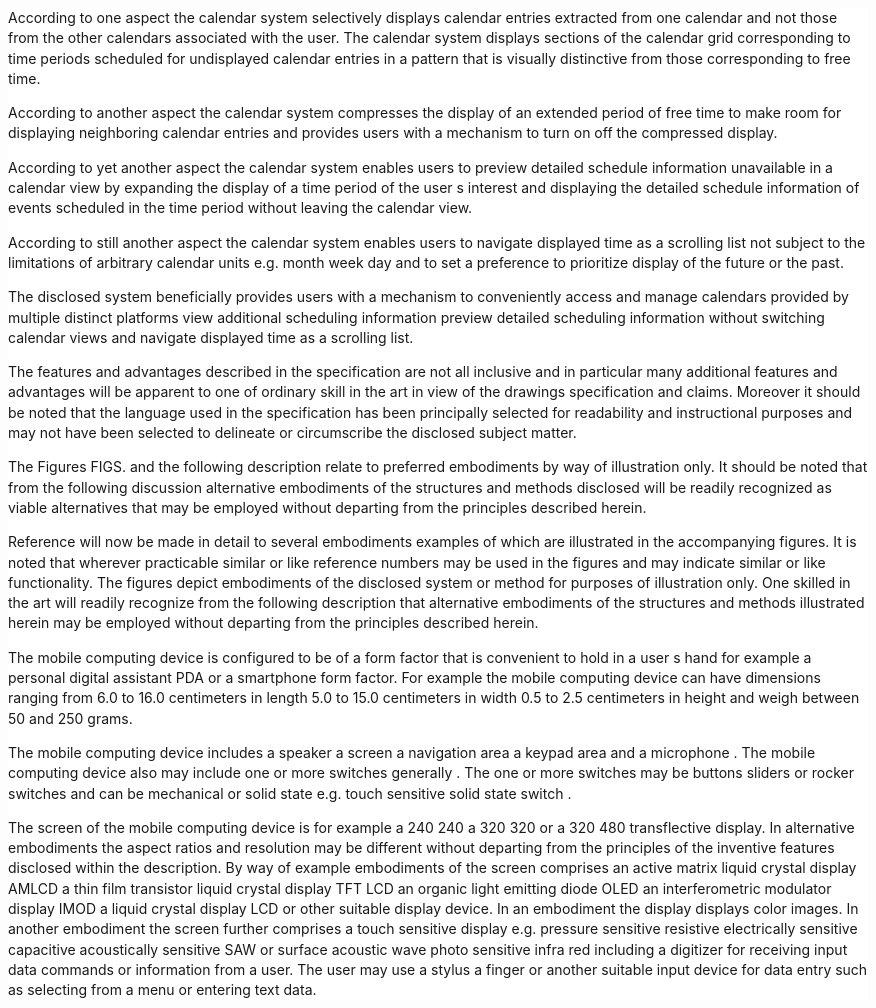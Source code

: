 According to one aspect the calendar system selectively displays calendar entries extracted from one calendar and not those from the other calendars associated with the user. The calendar system displays sections of the calendar grid corresponding to time periods scheduled for undisplayed calendar entries in a pattern that is visually distinctive from those corresponding to free time.

According to another aspect the calendar system compresses the display of an extended period of free time to make room for displaying neighboring calendar entries and provides users with a mechanism to turn on off the compressed display.

According to yet another aspect the calendar system enables users to preview detailed schedule information unavailable in a calendar view by expanding the display of a time period of the user s interest and displaying the detailed schedule information of events scheduled in the time period without leaving the calendar view.

According to still another aspect the calendar system enables users to navigate displayed time as a scrolling list not subject to the limitations of arbitrary calendar units e.g. month week day and to set a preference to prioritize display of the future or the past.

The disclosed system beneficially provides users with a mechanism to conveniently access and manage calendars provided by multiple distinct platforms view additional scheduling information preview detailed scheduling information without switching calendar views and navigate displayed time as a scrolling list.

The features and advantages described in the specification are not all inclusive and in particular many additional features and advantages will be apparent to one of ordinary skill in the art in view of the drawings specification and claims. Moreover it should be noted that the language used in the specification has been principally selected for readability and instructional purposes and may not have been selected to delineate or circumscribe the disclosed subject matter.

The Figures FIGS. and the following description relate to preferred embodiments by way of illustration only. It should be noted that from the following discussion alternative embodiments of the structures and methods disclosed will be readily recognized as viable alternatives that may be employed without departing from the principles described herein.

Reference will now be made in detail to several embodiments examples of which are illustrated in the accompanying figures. It is noted that wherever practicable similar or like reference numbers may be used in the figures and may indicate similar or like functionality. The figures depict embodiments of the disclosed system or method for purposes of illustration only. One skilled in the art will readily recognize from the following description that alternative embodiments of the structures and methods illustrated herein may be employed without departing from the principles described herein.

The mobile computing device is configured to be of a form factor that is convenient to hold in a user s hand for example a personal digital assistant PDA or a smartphone form factor. For example the mobile computing device can have dimensions ranging from 6.0 to 16.0 centimeters in length 5.0 to 15.0 centimeters in width 0.5 to 2.5 centimeters in height and weigh between 50 and 250 grams.

The mobile computing device includes a speaker a screen a navigation area a keypad area and a microphone . The mobile computing device also may include one or more switches generally . The one or more switches may be buttons sliders or rocker switches and can be mechanical or solid state e.g. touch sensitive solid state switch .

The screen of the mobile computing device is for example a 240 240 a 320 320 or a 320 480 transflective display. In alternative embodiments the aspect ratios and resolution may be different without departing from the principles of the inventive features disclosed within the description. By way of example embodiments of the screen comprises an active matrix liquid crystal display AMLCD a thin film transistor liquid crystal display TFT LCD an organic light emitting diode OLED an interferometric modulator display IMOD a liquid crystal display LCD or other suitable display device. In an embodiment the display displays color images. In another embodiment the screen further comprises a touch sensitive display e.g. pressure sensitive resistive electrically sensitive capacitive acoustically sensitive SAW or surface acoustic wave photo sensitive infra red including a digitizer for receiving input data commands or information from a user. The user may use a stylus a finger or another suitable input device for data entry such as selecting from a menu or entering text data.
